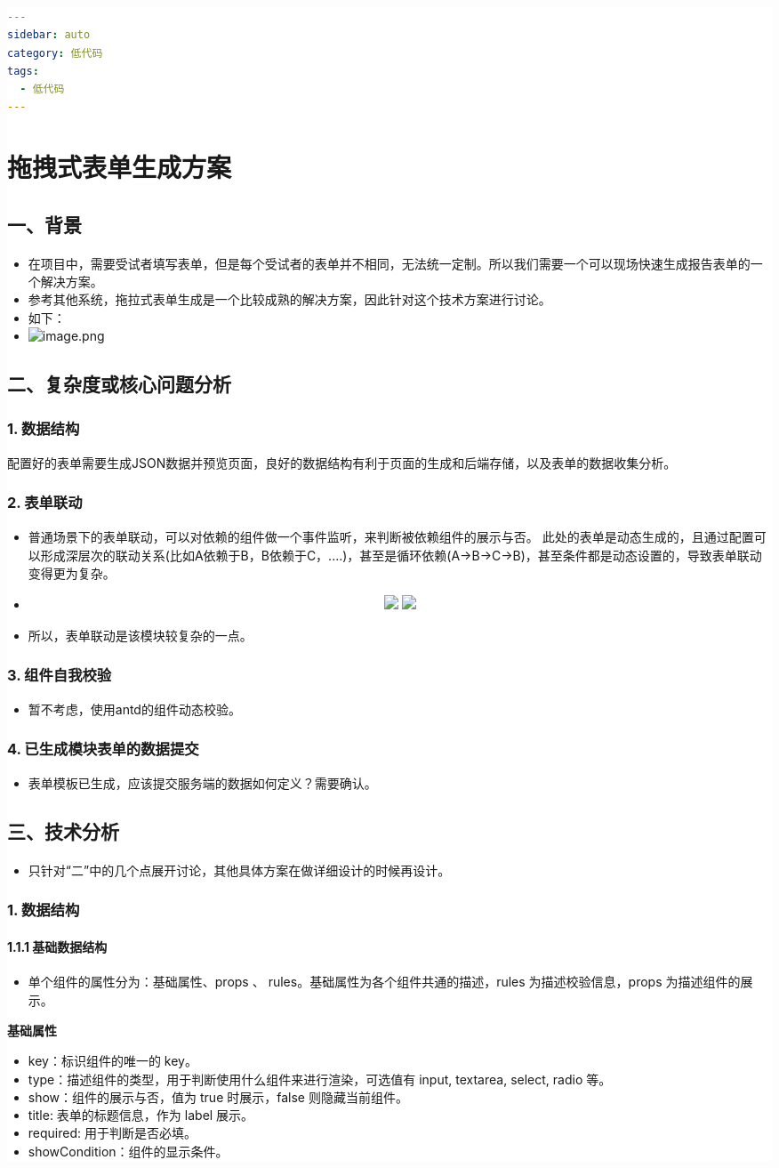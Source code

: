 ```yaml
---
sidebar: auto
category: 低代码
tags:
  - 低代码
---
```


# 拖拽式表单生成方案

## 一、背景
* 在项目中，需要受试者填写表单，但是每个受试者的表单并不相同，无法统一定制。所以我们需要一个可以现场快速生成报告表单的一个解决方案。
* 参考其他系统，拖拉式表单生成是一个比较成熟的解决方案，因此针对这个技术方案进行讨论。
* 如下：
* ![image.png](https://static.aistarfish.com/front-release/file/F2023090518095708100001681.1.png)

## 二、复杂度或核心问题分析
### 1. 数据结构
配置好的表单需要生成JSON数据并预览页面，良好的数据结构有利于页面的生成和后端存储，以及表单的数据收集分析。
### 2. 表单联动
* 普通场景下的表单联动，可以对依赖的组件做一个事件监听，来判断被依赖组件的展示与否。 此处的表单是动态生成的，且通过配置可以形成深层次的联动关系(比如A依赖于B，B依赖于C，....)，甚至是循环依赖(A->B->C->B)，甚至条件都是动态设置的，导致表单联动变得更为复杂。
* <div align="center"> <img src="https://static.aistarfish.com/front-release/file/F2023090518121670800000403.2.png" height = 500 />  <img src="https://static.aistarfish.com/front-release/file/F2023090518121670300003378.3.png" height = 500 /> </div>

* 所以，表单联动是该模块较复杂的一点。

### 3. 组件自我校验
* 暂不考虑，使用antd的组件动态校验。

### 4. 已生成模块表单的数据提交
* 表单模板已生成，应该提交服务端的数据如何定义？需要确认。

## 三、技术分析
* 只针对“二”中的几个点展开讨论，其他具体方案在做详细设计的时候再设计。

### 1. 数据结构
#### 1.1.1 基础数据结构
* 单个组件的属性分为：基础属性、props 、 rules。基础属性为各个组件共通的描述，rules 为描述校验信息，props 为描述组件的展示。

**基础属性**

- key：标识组件的唯一的 key。
- type：描述组件的类型，用于判断使用什么组件来进行渲染，可选值有 input, textarea, select, radio 等。
- show：组件的展示与否，值为 true 时展示，false 则隐藏当前组件。
- title: 表单的标题信息，作为 label 展示。
- required: 用于判断是否必填。
- showCondition：组件的显示条件。
